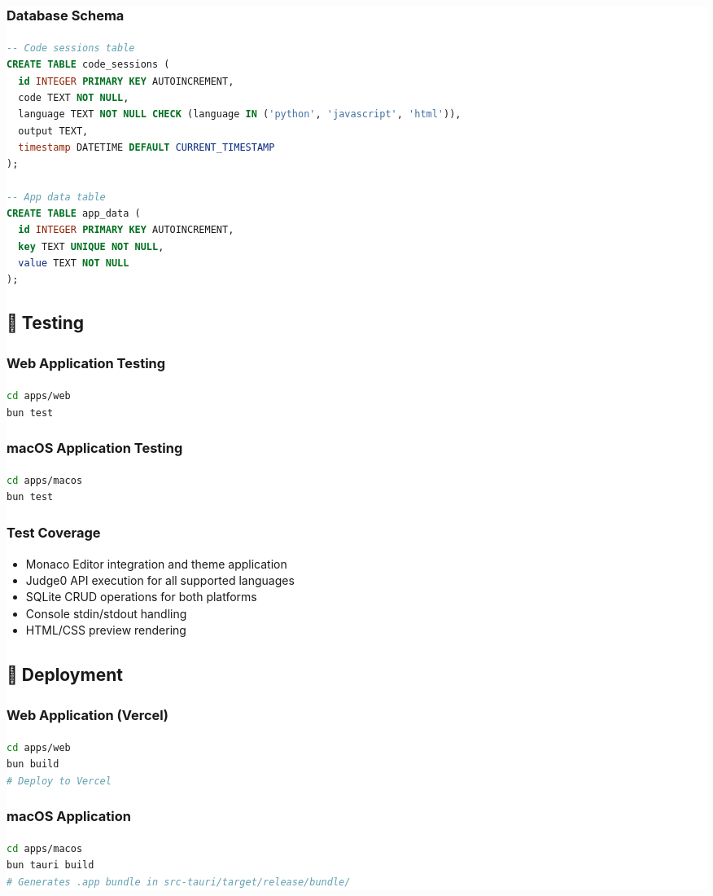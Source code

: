### Database Schema
```sql
-- Code sessions table
CREATE TABLE code_sessions (
  id INTEGER PRIMARY KEY AUTOINCREMENT,
  code TEXT NOT NULL,
  language TEXT NOT NULL CHECK (language IN ('python', 'javascript', 'html')),
  output TEXT,
  timestamp DATETIME DEFAULT CURRENT_TIMESTAMP
);

-- App data table
CREATE TABLE app_data (
  id INTEGER PRIMARY KEY AUTOINCREMENT,
  key TEXT UNIQUE NOT NULL,
  value TEXT NOT NULL
);
```

## 🧪 Testing

### Web Application Testing
```bash
cd apps/web
bun test
```

### macOS Application Testing
```bash
cd apps/macos
bun test
```

### Test Coverage
- Monaco Editor integration and theme application
- Judge0 API execution for all supported languages
- SQLite CRUD operations for both platforms
- Console stdin/stdout handling
- HTML/CSS preview rendering

## 🚀 Deployment

### Web Application (Vercel)
```bash
cd apps/web
bun build
# Deploy to Vercel
```

### macOS Application
```bash
cd apps/macos
bun tauri build
# Generates .app bundle in src-tauri/target/release/bundle/
```
